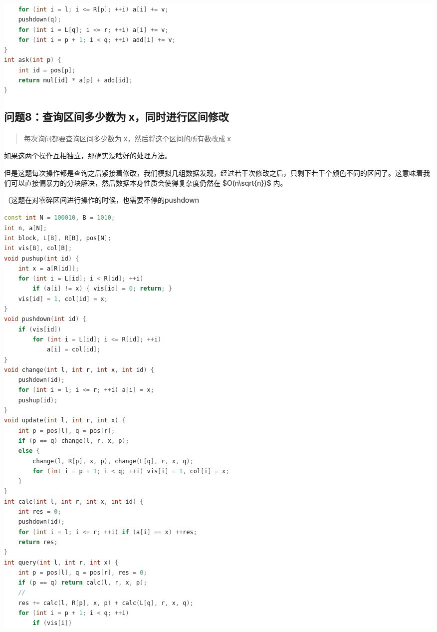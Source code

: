 ```cpp
    for (int i = l; i <= R[p]; ++i) a[i] += v;
    pushdown(q);
    for (int i = L[q]; i <= r; ++i) a[i] += v;
    for (int i = p + 1; i < q; ++i) add[i] += v;
}
int ask(int p) {
    int id = pos[p];
    return mul[id] * a[p] + add[id];
}
```



## 问题8：查询区间多少数为 x，同时进行区间修改

> 每次询问都要查询区间多少数为 x，然后将这个区间的所有数改成 x

如果这两个操作互相独立，那确实没啥好的处理方法。

但是这题每次操作都是查询之后紧接着修改，我们模拟几组数据发现，经过若干次修改之后，只剩下若干个颜色不同的区间了。这意味着我们可以直接偏暴力的分块解决，然后数据本身性质会使得复杂度仍然在 $O(n\sqrt{n})$ 内。  

（这题在对零碎区间进行操作的时候，也需要不停的pushdown

```cpp
const int N = 100010, B = 1010;
int n, a[N];
int block, L[B], R[B], pos[N];
int vis[B], col[B];
void pushup(int id) {
    int x = a[R[id]];
    for (int i = L[id]; i < R[id]; ++i)
        if (a[i] != x) { vis[id] = 0; return; }
    vis[id] = 1, col[id] = x;
}
void pushdown(int id) {
    if (vis[id])
        for (int i = L[id]; i <= R[id]; ++i)
            a[i] = col[id];
}
void change(int l, int r, int x, int id) {
    pushdown(id);
    for (int i = l; i <= r; ++i) a[i] = x;
    pushup(id);
}
void update(int l, int r, int x) {
    int p = pos[l], q = pos[r];
    if (p == q) change(l, r, x, p);
    else {
        change(l, R[p], x, p), change(L[q], r, x, q);
        for (int i = p + 1; i < q; ++i) vis[i] = 1, col[i] = x;
    }
}
int calc(int l, int r, int x, int id) {
    int res = 0;
    pushdown(id);
    for (int i = l; i <= r; ++i) if (a[i] == x) ++res;
    return res;
}
int query(int l, int r, int x) {
    int p = pos[l], q = pos[r], res = 0;
    if (p == q) return calc(l, r, x, p);
    //
    res += calc(l, R[p], x, p) + calc(L[q], r, x, q);
    for (int i = p + 1; i < q; ++i)
        if (vis[i])
```